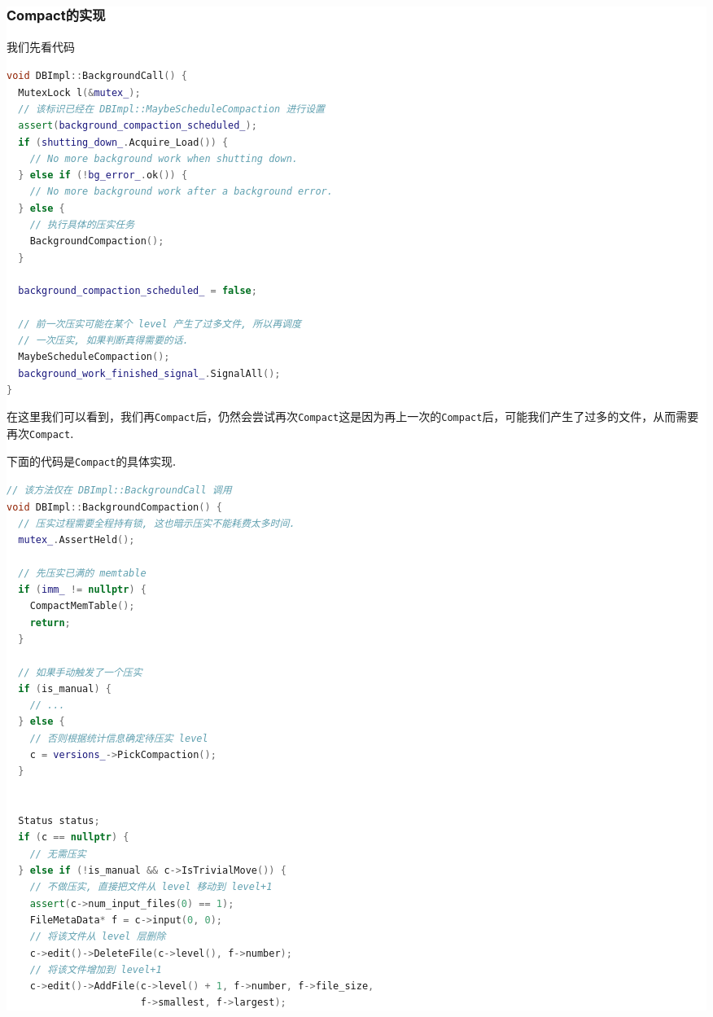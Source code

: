 ````C++
````

### Compact的实现

我们先看代码

````C++
void DBImpl::BackgroundCall() {
  MutexLock l(&mutex_);
  // 该标识已经在 DBImpl::MaybeScheduleCompaction 进行设置
  assert(background_compaction_scheduled_);
  if (shutting_down_.Acquire_Load()) {
    // No more background work when shutting down.
  } else if (!bg_error_.ok()) {
    // No more background work after a background error.
  } else {
    // 执行具体的压实任务
    BackgroundCompaction();
  }

  background_compaction_scheduled_ = false;

  // 前一次压实可能在某个 level 产生了过多文件, 所以再调度
  // 一次压实, 如果判断真得需要的话.
  MaybeScheduleCompaction();
  background_work_finished_signal_.SignalAll();
}
````

在这里我们可以看到，我们再`Compact`后，仍然会尝试再次`Compact`这是因为再上一次的`Compact`后，可能我们产生了过多的文件，从而需要再次`Compact`.

下面的代码是`Compact`的具体实现.

````C++
// 该方法仅在 DBImpl::BackgroundCall 调用
void DBImpl::BackgroundCompaction() {
  // 压实过程需要全程持有锁, 这也暗示压实不能耗费太多时间.
  mutex_.AssertHeld();

  // 先压实已满的 memtable
  if (imm_ != nullptr) {
    CompactMemTable();
    return;
  }
    
  // 如果手动触发了一个压实
  if (is_manual) {
    // ...
  } else {
    // 否则根据统计信息确定待压实 level
    c = versions_->PickCompaction();
  }


  Status status;
  if (c == nullptr) {
    // 无需压实
  } else if (!is_manual && c->IsTrivialMove()) {
    // 不做压实, 直接把文件从 level 移动到 level+1
    assert(c->num_input_files(0) == 1);
    FileMetaData* f = c->input(0, 0);
    // 将该文件从 level 层删除
    c->edit()->DeleteFile(c->level(), f->number);
    // 将该文件增加到 level+1
    c->edit()->AddFile(c->level() + 1, f->number, f->file_size,
                       f->smallest, f->largest);
````